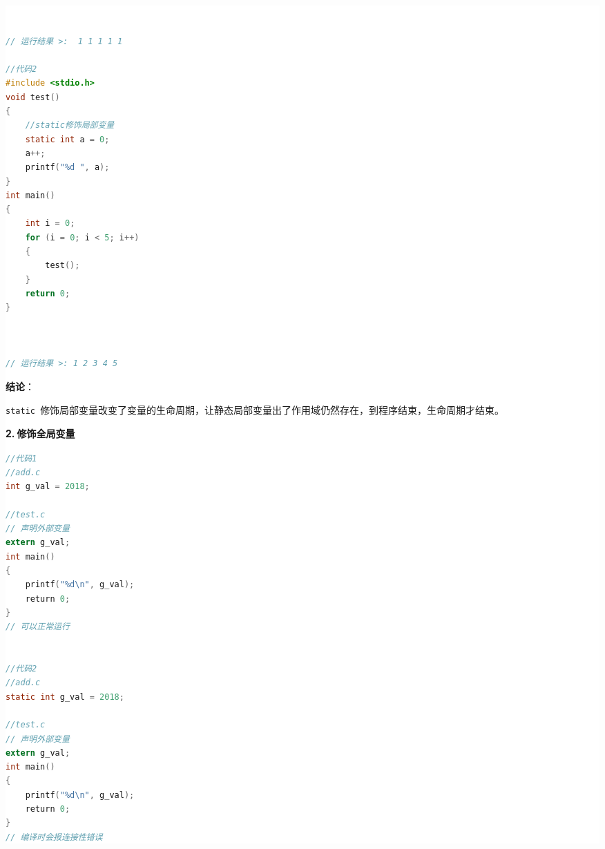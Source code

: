 ```c


// 运行结果 >:  1 1 1 1 1

//代码2
#include <stdio.h>
void test()
{
	//static修饰局部变量
	static int a = 0;
	a++;
	printf("%d ", a);
}
int main()
{
	int i = 0;
	for (i = 0; i < 5; i++)
	{
		test();
	}
	return 0;
}



// 运行结果 >: 1 2 3 4 5
```

**结论**：

`static `修饰局部变量改变了变量的生命周期，让静态局部变量出了作用域仍然存在，到程序结束，生命周期才结束。

**2. 修饰全局变量**

```c
//代码1
//add.c
int g_val = 2018;

//test.c
// 声明外部变量
extern g_val;
int main()
{
    printf("%d\n", g_val);
    return 0; 
}
// 可以正常运行


//代码2
//add.c
static int g_val = 2018;

//test.c
// 声明外部变量
extern g_val;
int main()
{
    printf("%d\n", g_val);
    return 0; 
}
// 编译时会报连接性错误
```
